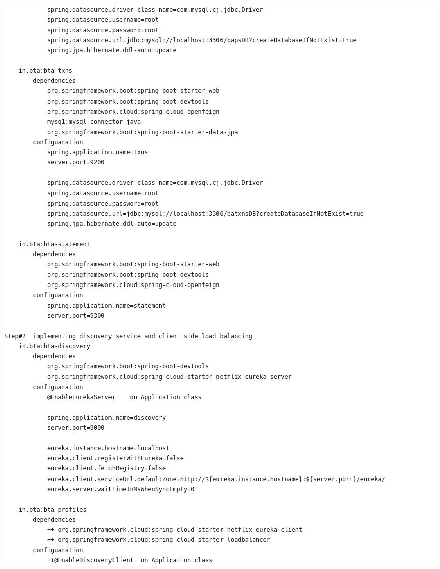                 spring.datasource.driver-class-name=com.mysql.cj.jdbc.Driver
                spring.datasource.username=root
                spring.datasource.password=root
                spring.datasource.url=jdbc:mysql://localhost:3306/bapsDB?createDatabaseIfNotExist=true
                spring.jpa.hibernate.ddl-auto=update

        in.bta:bta-txns
            dependencies
                org.springframework.boot:spring-boot-starter-web
                org.springframework.boot:spring-boot-devtools
                org.springframework.cloud:spring-cloud-openfeign
                mysq1:mysql-connector-java
                org.springframework.boot:spring-boot-starter-data-jpa
            configuaration
                spring.application.name=txns
                server.port=9200

                spring.datasource.driver-class-name=com.mysql.cj.jdbc.Driver
                spring.datasource.username=root
                spring.datasource.password=root
                spring.datasource.url=jdbc:mysql://localhost:3306/batxnsDB?createDatabaseIfNotExist=true
                spring.jpa.hibernate.ddl-auto=update

        in.bta:bta-statement
            dependencies
                org.springframework.boot:spring-boot-starter-web
                org.springframework.boot:spring-boot-devtools
                org.springframework.cloud:spring-cloud-openfeign
            configuaration
                spring.application.name=statement
                server.port=9300

    Step#2  implementing discovery service and client side load balancing
        in.bta:bta-discovery
            dependencies
                org.springframework.boot:spring-boot-devtools
                org.springframework.cloud:spring-cloud-starter-netflix-eureka-server
            configuaration
                @EnableEurekaServer    on Application class

                spring.application.name=discovery
                server.port=9000

                eureka.instance.hostname=localhost
                eureka.client.registerWithEureka=false
                eureka.client.fetchRegistry=false
                eureka.client.serviceUrl.defaultZone=http://${eureka.instance.hostname}:${server.port}/eureka/
                eureka.server.waitTimeInMsWhenSyncEmpty=0

        in.bta:bta-profiles
            dependencies
                ++ org.springframework.cloud:spring-cloud-starter-netflix-eureka-client
                ++ org.springframework.cloud:spring-cloud-starter-loadbalancer
            configuaration
                ++@EnableDiscoveryClient  on Application class
